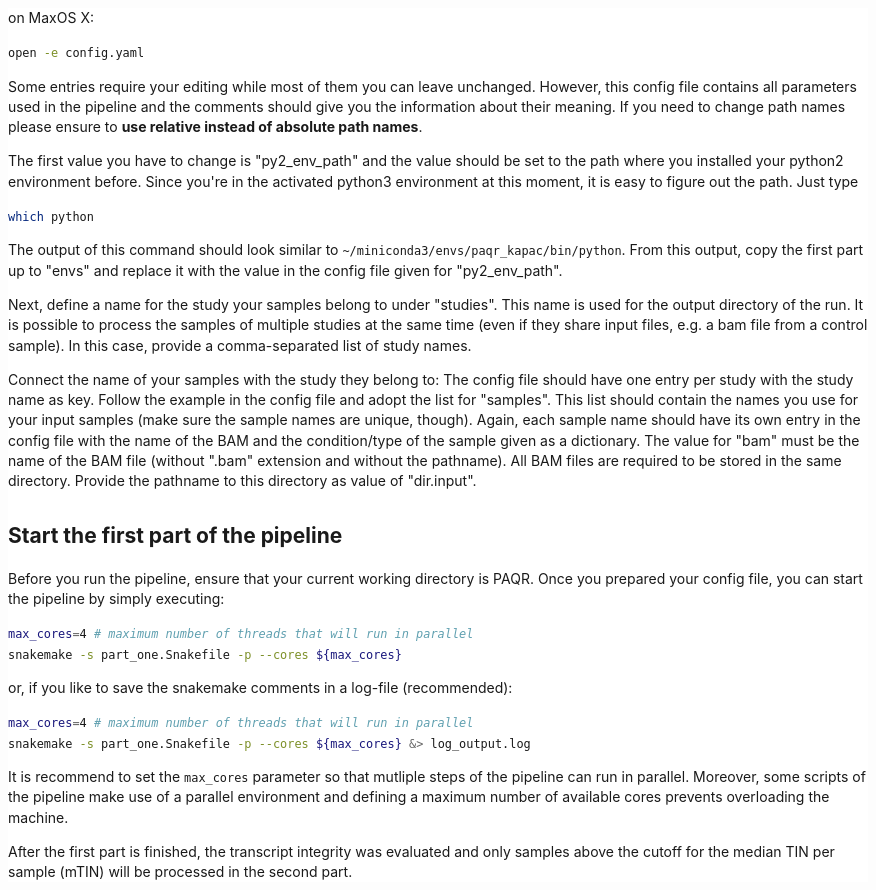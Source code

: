 on MaxOS X:

  ```bash
  open -e config.yaml
  ```

Some entries require your editing while most of them you can leave unchanged. However, this config file contains all parameters used in the pipeline and the comments should give you the information about their meaning. If you need to change path names please ensure to **use relative instead of absolute path names**.

The first value you have to change is "py2_env_path" and the value should be set to the path where you installed your python2 environment before. Since you're in the activated python3 environment at this moment, it is easy to figure out the path. Just type
  ```bash
  which python
  ```

The output of this command should look similar to `~/miniconda3/envs/paqr_kapac/bin/python`. From this output, copy the first part up to "envs" and replace it with the value in the config file given for "py2_env_path".

Next, define a name for the study your samples belong to under "studies". This name is used for the output directory of the run. It is possible to process the samples of multiple studies at the same time (even if they share input files, e.g. a bam file from a control sample). In this case, provide a comma-separated list of study names.

Connect the name of your samples with the study they belong to: The config file should have one entry per study with the study name as key. Follow the example in the config file and adopt the list for "samples". This list should contain the names you use for your input samples (make sure the sample names are unique, though). Again, each sample name should have its own entry in the config file with the name of the BAM and the condition/type of the sample given as a dictionary. The value for "bam" must be the name of the BAM file (without ".bam" extension and without the pathname). All BAM files are required to be stored in the same directory. Provide the pathname to this directory as value of "dir.input".


## Start the first part of the pipeline
Before you run the pipeline, ensure that your current working directory is PAQR.
Once you prepared your config file, you can start the pipeline by simply executing:
```bash
max_cores=4 # maximum number of threads that will run in parallel
snakemake -s part_one.Snakefile -p --cores ${max_cores}
```
or, if you like to save the snakemake comments in a log-file (recommended):
```bash
max_cores=4 # maximum number of threads that will run in parallel
snakemake -s part_one.Snakefile -p --cores ${max_cores} &> log_output.log
```

It is recommend to set the `max_cores` parameter so that mutliple steps of the pipeline can run in parallel. Moreover, some scripts of the pipeline make use of a parallel environment and defining a maximum number of available cores prevents overloading the machine.

After the first part is finished, the transcript integrity was evaluated and only samples above the cutoff for the median TIN per sample (mTIN) will be processed in the second part.
